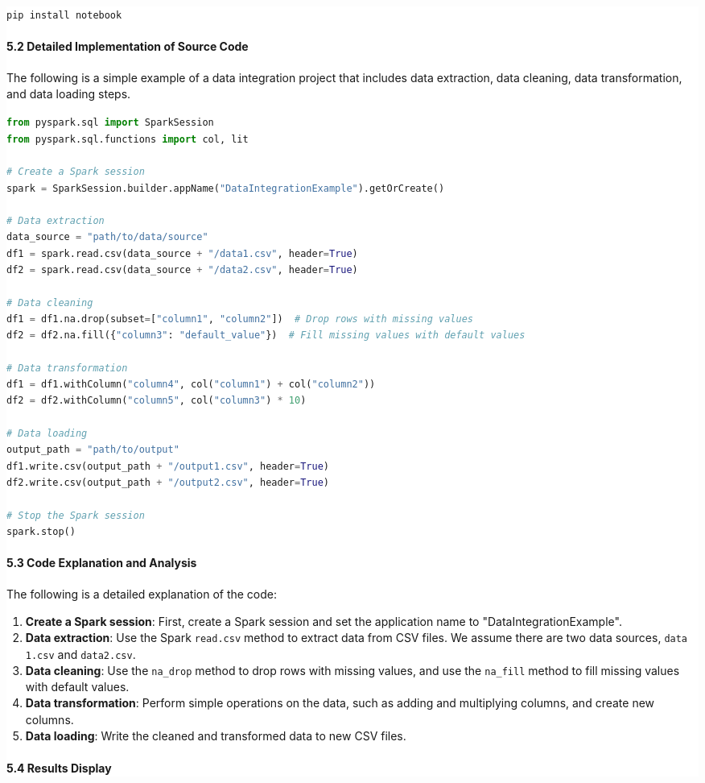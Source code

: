 ```bash
pip install notebook
```

#### 5.2 Detailed Implementation of Source Code

The following is a simple example of a data integration project that includes data extraction, data cleaning, data transformation, and data loading steps.

```python
from pyspark.sql import SparkSession
from pyspark.sql.functions import col, lit

# Create a Spark session
spark = SparkSession.builder.appName("DataIntegrationExample").getOrCreate()

# Data extraction
data_source = "path/to/data/source"
df1 = spark.read.csv(data_source + "/data1.csv", header=True)
df2 = spark.read.csv(data_source + "/data2.csv", header=True)

# Data cleaning
df1 = df1.na.drop(subset=["column1", "column2"])  # Drop rows with missing values
df2 = df2.na.fill({"column3": "default_value"})  # Fill missing values with default values

# Data transformation
df1 = df1.withColumn("column4", col("column1") + col("column2"))
df2 = df2.withColumn("column5", col("column3") * 10)

# Data loading
output_path = "path/to/output"
df1.write.csv(output_path + "/output1.csv", header=True)
df2.write.csv(output_path + "/output2.csv", header=True)

# Stop the Spark session
spark.stop()
```

#### 5.3 Code Explanation and Analysis

The following is a detailed explanation of the code:

1. **Create a Spark session**: First, create a Spark session and set the application name to "DataIntegrationExample".
2. **Data extraction**: Use the Spark `read.csv` method to extract data from CSV files. We assume there are two data sources, `data1.csv` and `data2.csv`.
3. **Data cleaning**: Use the `na_drop` method to drop rows with missing values, and use the `na_fill` method to fill missing values with default values.
4. **Data transformation**: Perform simple operations on the data, such as adding and multiplying columns, and create new columns.
5. **Data loading**: Write the cleaned and transformed data to new CSV files.

#### 5.4 Results Display
